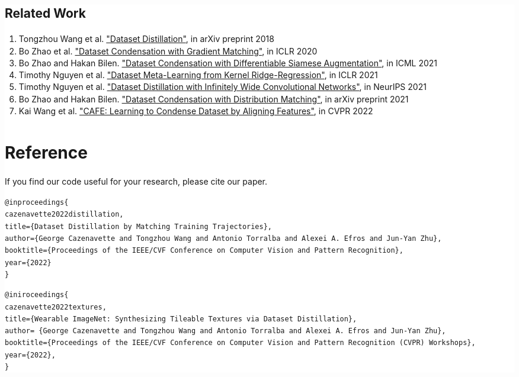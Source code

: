 ## Related Work
<ol>
<li>
    Tongzhou Wang et al. <a href="https://ssnl.github.io/dataset_distillation/">"Dataset Distillation"</a>, in arXiv preprint 2018
</li>
<li>
    Bo Zhao et al. <a href="https://arxiv.org/abs/2006.05929">"Dataset Condensation with Gradient Matching"</a>, in ICLR 2020
</li>
<li>
    Bo Zhao and Hakan Bilen. <a href="https://arxiv.org/abs/2102.08259">"Dataset Condensation with Differentiable Siamese Augmentation"</a>, in ICML 2021
</li>
<li>
    Timothy Nguyen et al. <a href="https://arxiv.org/abs/2011.00050">"Dataset Meta-Learning from Kernel Ridge-Regression"</a>, in ICLR 2021
</li>
<li>
    Timothy Nguyen et al. <a href="https://arxiv.org/abs/2107.13034">"Dataset Distillation with Infinitely Wide Convolutional Networks"</a>, in NeurIPS 2021
</li>
<li>
    Bo Zhao and Hakan Bilen. <a href="https://arxiv.org/abs/2110.04181">"Dataset Condensation with Distribution Matching"</a>, in arXiv preprint 2021
</li>
<li>
    Kai Wang et al. <a href="https://arxiv.org/abs/2203.01531">"CAFE: Learning to Condense Dataset by Aligning Features"</a>, in CVPR 2022
</li>
</ol>

# Reference
If you find our code useful for your research, please cite our paper.
```
@inproceedings{
cazenavette2022distillation,
title={Dataset Distillation by Matching Training Trajectories},
author={George Cazenavette and Tongzhou Wang and Antonio Torralba and Alexei A. Efros and Jun-Yan Zhu},
booktitle={Proceedings of the IEEE/CVF Conference on Computer Vision and Pattern Recognition},
year={2022}
}
```

```
@iniroceedings{
cazenavette2022textures,
title={Wearable ImageNet: Synthesizing Tileable Textures via Dataset Distillation},
author= {George Cazenavette and Tongzhou Wang and Antonio Torralba and Alexei A. Efros and Jun-Yan Zhu},
booktitle={Proceedings of the IEEE/CVF Conference on Computer Vision and Pattern Recognition (CVPR) Workshops},
year={2022},
}
```
